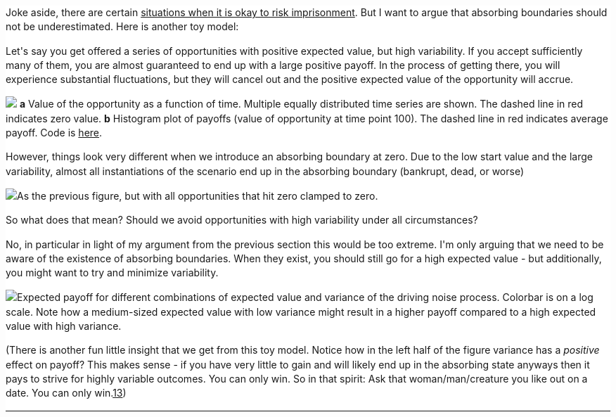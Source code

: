 Joke aside, there are certain [situations when it is okay to risk imprisonment](https://www.aljazeera.com/news/2021/10/16/seven-hong-kong-activists-jailed-over-unauthorised-protest-in-2020). But I want to argue that absorbing boundaries should not be underestimated. Here is another toy model:

Let's say you get offered a series of opportunities with positive expected value, but high variability. If you accept sufficiently many of them, you are almost guaranteed to end up with a large positive payoff. In the process of getting there, you will experience substantial fluctuations, but they will cancel out and the positive expected value of the opportunity will accrue.

[![](https://substackcdn.com/image/fetch/w_1456,c_limit,f_auto,q_auto:good,fl_progressive:steep/https%3A%2F%2Fbucketeer-e05bbc84-baa3-437e-9518-adb32be77984.s3.amazonaws.com%2Fpublic%2Fimages%2F619bca5c-11d5-43e3-984d-3a125f39a23c_3169x1793.png)](https://substackcdn.com/image/fetch/f_auto,q_auto:good,fl_progressive:steep/https%3A%2F%2Fbucketeer-e05bbc84-baa3-437e-9518-adb32be77984.s3.amazonaws.com%2Fpublic%2Fimages%2F619bca5c-11d5-43e3-984d-3a125f39a23c_3169x1793.png) **a** Value of the opportunity as a function of time. Multiple equally distributed time series are shown. The dashed line in red indicates zero value. **b** Histogram plot of payoffs (value of opportunity at time point 100). The dashed line in red indicates average payoff. Code is [here](https://colab.research.google.com/drive/1b2xENV91mZfsf_BzMGufpGdl5-ldeTMW?usp=sharing).

However, things look very different when we introduce an absorbing boundary at zero. Due to the low start value and the large variability, almost all instantiations of the scenario end up in the absorbing boundary (bankrupt, dead, or worse)

[![](https://substackcdn.com/image/fetch/w_1456,c_limit,f_auto,q_auto:good,fl_progressive:steep/https%3A%2F%2Fbucketeer-e05bbc84-baa3-437e-9518-adb32be77984.s3.amazonaws.com%2Fpublic%2Fimages%2Fcd401872-75d3-4c8e-8ce5-8223c04cdf49_3062x1655.png)](https://substackcdn.com/image/fetch/f_auto,q_auto:good,fl_progressive:steep/https%3A%2F%2Fbucketeer-e05bbc84-baa3-437e-9518-adb32be77984.s3.amazonaws.com%2Fpublic%2Fimages%2Fcd401872-75d3-4c8e-8ce5-8223c04cdf49_3062x1655.png)As the previous figure, but with all opportunities that hit zero clamped to zero.

So what does that mean? Should we avoid opportunities with high variability under all circumstances?

No, in particular in light of my argument from the previous section this would be too extreme. I'm only arguing that we need to be aware of the existence of absorbing boundaries. When they exist, you should still go for a high expected value - but additionally, you might want to try and minimize variability.

[![](https://substackcdn.com/image/fetch/w_1456,c_limit,f_auto,q_auto:good,fl_progressive:steep/https%3A%2F%2Fbucketeer-e05bbc84-baa3-437e-9518-adb32be77984.s3.amazonaws.com%2Fpublic%2Fimages%2F40cbb7e6-0e88-4ef5-9958-3536e82ef601_1600x1281.png)](https://substackcdn.com/image/fetch/f_auto,q_auto:good,fl_progressive:steep/https%3A%2F%2Fbucketeer-e05bbc84-baa3-437e-9518-adb32be77984.s3.amazonaws.com%2Fpublic%2Fimages%2F40cbb7e6-0e88-4ef5-9958-3536e82ef601_1600x1281.png)Expected payoff for different combinations of expected value and variance of the driving noise process. Colorbar is on a log scale. Note how a medium-sized expected value with low variance might result in a higher payoff compared to a high expected value with high variance.

(There is another fun little insight that we get from this toy model. Notice how in the left half of the figure variance has a _positive_ effect on payoff? This makes sense - if you have very little to gain and will likely end up in the absorbing state anyways then it pays to strive for highly variable outcomes. You can only win. So in that spirit: Ask that woman/man/creature you like out on a date. You can only win.[13](https://universalprior.substack.com/p/slightly-advanced-decision-theory#footnote-13-44426436))

* * *
